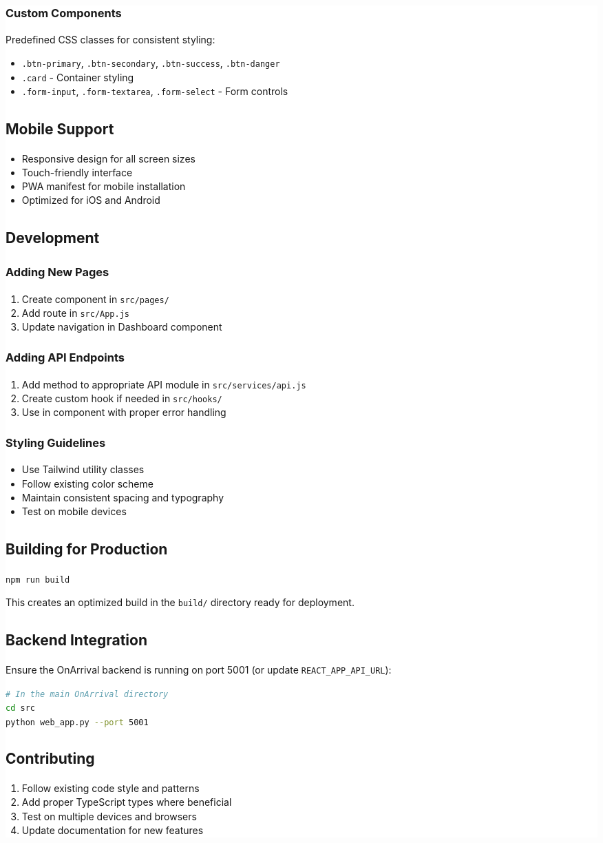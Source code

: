 ### Custom Components

Predefined CSS classes for consistent styling:
- `.btn-primary`, `.btn-secondary`, `.btn-success`, `.btn-danger`
- `.card` - Container styling
- `.form-input`, `.form-textarea`, `.form-select` - Form controls

## Mobile Support

- Responsive design for all screen sizes
- Touch-friendly interface
- PWA manifest for mobile installation
- Optimized for iOS and Android

## Development

### Adding New Pages

1. Create component in `src/pages/`
2. Add route in `src/App.js`
3. Update navigation in Dashboard component

### Adding API Endpoints

1. Add method to appropriate API module in `src/services/api.js`
2. Create custom hook if needed in `src/hooks/`
3. Use in component with proper error handling

### Styling Guidelines

- Use Tailwind utility classes
- Follow existing color scheme
- Maintain consistent spacing and typography
- Test on mobile devices

## Building for Production

```bash
npm run build
```

This creates an optimized build in the `build/` directory ready for deployment.

## Backend Integration

Ensure the OnArrival backend is running on port 5001 (or update `REACT_APP_API_URL`):

```bash
# In the main OnArrival directory
cd src
python web_app.py --port 5001
```

## Contributing

1. Follow existing code style and patterns
2. Add proper TypeScript types where beneficial
3. Test on multiple devices and browsers
4. Update documentation for new features 